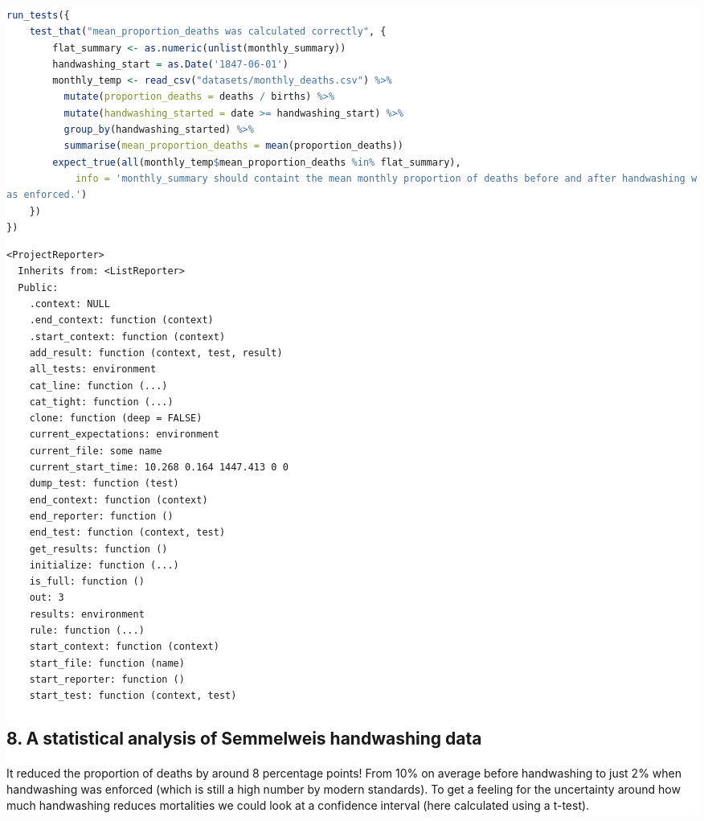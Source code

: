 


```R
run_tests({
    test_that("mean_proportion_deaths was calculated correctly", {
        flat_summary <- as.numeric(unlist(monthly_summary))
        handwashing_start = as.Date('1847-06-01')
        monthly_temp <- read_csv("datasets/monthly_deaths.csv") %>% 
          mutate(proportion_deaths = deaths / births) %>% 
          mutate(handwashing_started = date >= handwashing_start) %>% 
          group_by(handwashing_started) %>%
          summarise(mean_proportion_deaths = mean(proportion_deaths))
        expect_true(all(monthly_temp$mean_proportion_deaths %in% flat_summary),
            info = 'monthly_summary should containt the mean monthly proportion of deaths before and after handwashing was enforced.')
    })  
})
```




    <ProjectReporter>
      Inherits from: <ListReporter>
      Public:
        .context: NULL
        .end_context: function (context) 
        .start_context: function (context) 
        add_result: function (context, test, result) 
        all_tests: environment
        cat_line: function (...) 
        cat_tight: function (...) 
        clone: function (deep = FALSE) 
        current_expectations: environment
        current_file: some name
        current_start_time: 10.268 0.164 1447.413 0 0
        dump_test: function (test) 
        end_context: function (context) 
        end_reporter: function () 
        end_test: function (context, test) 
        get_results: function () 
        initialize: function (...) 
        is_full: function () 
        out: 3
        results: environment
        rule: function (...) 
        start_context: function (context) 
        start_file: function (name) 
        start_reporter: function () 
        start_test: function (context, test) 


## 8. A statistical analysis of Semmelweis handwashing data
<p>It reduced the proportion of deaths by around 8 percentage points! From 10% on average before handwashing to just 2% when handwashing was enforced (which is still a high number by modern standards). 
To get a feeling for the uncertainty around how much handwashing reduces mortalities we could look at a confidence interval (here calculated using a t-test).</p>
